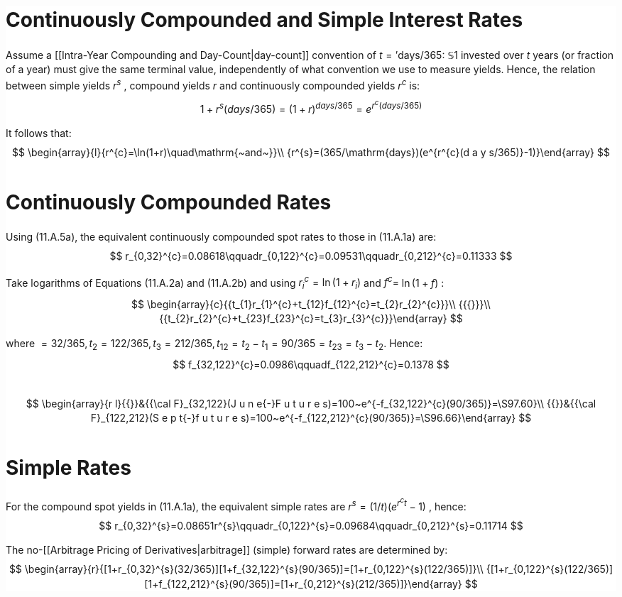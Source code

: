 # Continuously Compounded and Simple Interest Rates  

Assume a [[Intra-Year Compounding and Day-Count|day-count]] convention of $t={\mathrm{'days}}/{365\mathrm{:~}\mathbb{\mathbb{S}}1}$ invested over $t$ years (or fraction of a year) must give the same terminal value, independently of what convention we use to measure yields. Hence, the relation between simple yields $r^{s}$ , compound yields $r$ and continuously compounded yields $r^{c}$ is:  
$$
1+r^{s}(d a y s/365)=(1+r)^{d a y s/365}=e^{r^{c}(d a y s/365)}
$$  

It follows that:  
$$
\begin{array}{l}{r^{c}=\ln(1+r)\quad\mathrm{~and~}}\\ {r^{s}=(365/\mathrm{days})(e^{r^{c}(d a y s/365)}-1)}\end{array}
$$  

# Continuously Compounded Rates  

Using (11.A.5a), the equivalent continuously compounded spot rates to those in (11.A.1a) are:  
$$
r_{0,32}^{c}=0.08618\qquadr_{0,122}^{c}=0.09531\qquadr_{0,212}^{c}=0.11333
$$  

Take logarithms of Equations (11.A.2a) and (11.A.2b) and using $r_{i}^{c}=\ln(1+r_{i})$ and $f^{c}=$ $\ln(1+f)$ :  
$$
\begin{array}{c}{{t_{1}r_{1}^{c}+t_{12}f_{12}^{c}=t_{2}r_{2}^{c}}}\\ {{{}}}\\ {{t_{2}r_{2}^{c}+t_{23}f_{23}^{c}=t_{3}r_{3}^{c}}}\end{array}
$$  

where $=32/365,t_{2}=122/365,t_{3}=212/365,t_{12}=t_{2}-t_{1}=90/365=t_{23}=t_{3}-t_{2}.$ Hence:  
$$
f_{32,122}^{c}=0.0986\qquadf_{122,212}^{c}=0.1378
$$  
$$
\begin{array}{r l}{{}}&{{\cal F}_{32,122}(J u n e{-}F u t u r e s)=100~e^{-f_{32,122}^{c}(90/365)}=\S97.60}\\ {{}}&{{\cal F}_{122,212}(S e p t{-}f u t u r e s)=100~e^{-f_{122,212}^{c}(90/365)}=\S96.66}\end{array}
$$  

# Simple Rates  

For the compound spot yields in (11.A.1a), the equivalent simple rates are $r^{s}=(1/t)(e^{r^{c}t}-1)$ , hence:  
$$
r_{0,32}^{s}=0.08651r^{s}\qquadr_{0,122}^{s}=0.09684\qquadr_{0,212}^{s}=0.11714
$$  

The no-[[Arbitrage Pricing of Derivatives|arbitrage]] (simple) forward rates are determined by:  
$$
\begin{array}{r}{[1+r_{0,32}^{s}(32/365)][1+f_{32,122}^{s}(90/365)]=[1+r_{0,122}^{s}(122/365)]}\\ {[1+r_{0,122}^{s}(122/365)][1+f_{122,212}^{s}(90/365)]=[1+r_{0,212}^{s}(212/365)]}\end{array}
$$  
